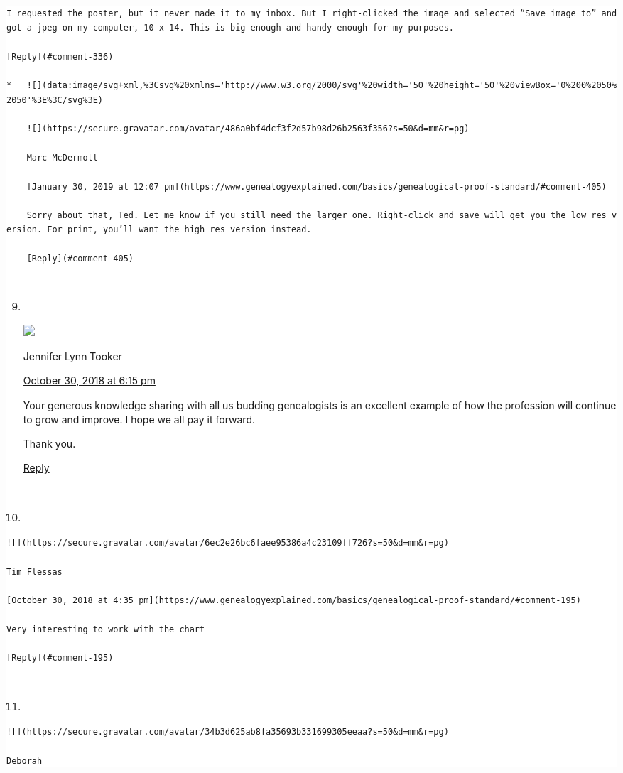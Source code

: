     I requested the poster, but it never made it to my inbox. But I right-clicked the image and selected “Save image to” and got a jpeg on my computer, 10 x 14. This is big enough and handy enough for my purposes.
    
    [Reply](#comment-336)
    
    *   ![](data:image/svg+xml,%3Csvg%20xmlns='http://www.w3.org/2000/svg'%20width='50'%20height='50'%20viewBox='0%200%2050%2050'%3E%3C/svg%3E)
        
        ![](https://secure.gravatar.com/avatar/486a0bf4dcf3f2d57b98d26b2563f356?s=50&d=mm&r=pg)
        
        Marc McDermott
        
        [January 30, 2019 at 12:07 pm](https://www.genealogyexplained.com/basics/genealogical-proof-standard/#comment-405)
        
        Sorry about that, Ted. Let me know if you still need the larger one. Right-click and save will get you the low res version. For print, you’ll want the high res version instead.
        
        [Reply](#comment-405)
        
9.  ![](data:image/svg+xml,%3Csvg%20xmlns='http://www.w3.org/2000/svg'%20width='50'%20height='50'%20viewBox='0%200%2050%2050'%3E%3C/svg%3E)
    
    ![](https://secure.gravatar.com/avatar/fea9051d05f2e9d92512c09014095820?s=50&d=mm&r=pg)
    
    Jennifer Lynn Tooker
    
    [October 30, 2018 at 6:15 pm](https://www.genealogyexplained.com/basics/genealogical-proof-standard/#comment-196)
    
    Your generous knowledge sharing with all us budding genealogists is an excellent example of how the profession will continue to grow and improve. I hope we all pay it forward.
    
    Thank you.
    
    [Reply](#comment-196)
    
10.  ![](data:image/svg+xml,%3Csvg%20xmlns='http://www.w3.org/2000/svg'%20width='50'%20height='50'%20viewBox='0%200%2050%2050'%3E%3C/svg%3E)
    
    ![](https://secure.gravatar.com/avatar/6ec2e26bc6faee95386a4c23109ff726?s=50&d=mm&r=pg)
    
    Tim Flessas
    
    [October 30, 2018 at 4:35 pm](https://www.genealogyexplained.com/basics/genealogical-proof-standard/#comment-195)
    
    Very interesting to work with the chart
    
    [Reply](#comment-195)
    
11.  ![](data:image/svg+xml,%3Csvg%20xmlns='http://www.w3.org/2000/svg'%20width='50'%20height='50'%20viewBox='0%200%2050%2050'%3E%3C/svg%3E)
    
    ![](https://secure.gravatar.com/avatar/34b3d625ab8fa35693b331699305eeaa?s=50&d=mm&r=pg)
    
    Deborah
    